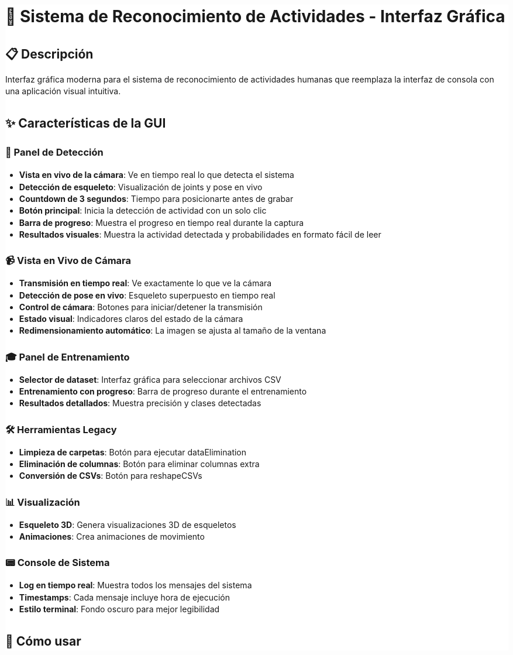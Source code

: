 # 🚀 Sistema de Reconocimiento de Actividades - Interfaz Gráfica

## 📋 Descripción

Interfaz gráfica moderna para el sistema de reconocimiento de actividades humanas que reemplaza la interfaz de consola con una aplicación visual intuitiva.

## ✨ Características de la GUI

### 🎯 Panel de Detección

- **Vista en vivo de la cámara**: Ve en tiempo real lo que detecta el sistema
- **Detección de esqueleto**: Visualización de joints y pose en vivo
- **Countdown de 3 segundos**: Tiempo para posicionarte antes de grabar
- **Botón principal**: Inicia la detección de actividad con un solo clic
- **Barra de progreso**: Muestra el progreso en tiempo real durante la captura
- **Resultados visuales**: Muestra la actividad detectada y probabilidades en formato fácil de leer

### 📹 Vista en Vivo de Cámara

- **Transmisión en tiempo real**: Ve exactamente lo que ve la cámara
- **Detección de pose en vivo**: Esqueleto superpuesto en tiempo real
- **Control de cámara**: Botones para iniciar/detener la transmisión
- **Estado visual**: Indicadores claros del estado de la cámara
- **Redimensionamiento automático**: La imagen se ajusta al tamaño de la ventana

### 🎓 Panel de Entrenamiento
- **Selector de dataset**: Interfaz gráfica para seleccionar archivos CSV
- **Entrenamiento con progreso**: Barra de progreso durante el entrenamiento
- **Resultados detallados**: Muestra precisión y clases detectadas

### 🛠️ Herramientas Legacy
- **Limpieza de carpetas**: Botón para ejecutar dataElimination
- **Eliminación de columnas**: Botón para eliminar columnas extra
- **Conversión de CSVs**: Botón para reshapeCSVs

### 📊 Visualización
- **Esqueleto 3D**: Genera visualizaciones 3D de esqueletos
- **Animaciones**: Crea animaciones de movimiento

### 📟 Console de Sistema
- **Log en tiempo real**: Muestra todos los mensajes del sistema
- **Timestamps**: Cada mensaje incluye hora de ejecución
- **Estilo terminal**: Fondo oscuro para mejor legibilidad

## 🚀 Cómo usar
